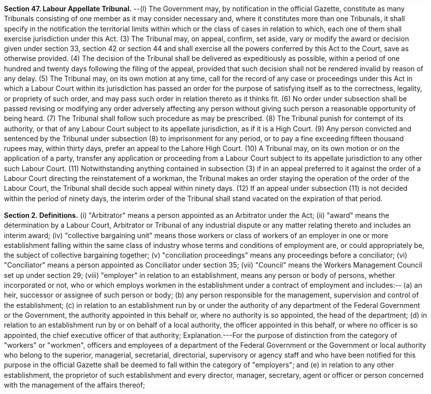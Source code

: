  

**Section 47. Labour Appellate Tribunal.**
--(l) The Government may, by notification in the official Gazette, constitute as many Tribunals consisting of one member as it may consider necessary and, where it constitutes more than one Tribunals, it shall specify in the notification the territorial limits within which or the class of cases in relation to which, each one of them shall exercise jurisdiction under this Act.
    (3) The Tribunal may, on appeal, confirm, set aside, vary or modify the award or decision given under section 33, section 42 or section 44 and shall exercise all the powers conferred by this Act to the Court, save as otherwise provided.
    (4) The decision of the Tribunal shall be delivered as expeditiously as possible, within a period of one hundred and twenty days following the filing of the appeal, provided that such decision shall not be rendered invalid by reason of any delay.
    (5) The Tribunal may, on its own motion at any time, call for the record of any case or proceedings under this Act in which a Labour Court within its jurisdiction has passed an order for the purpose of satisfying itself as to the correctness, legality, or propriety of such order, and may pass such order in relation thereto as it thinks fit.
    (6) No order under subsection shall be passed revising or modifying any order adversely affecting any person without giving such person a reasonable opportunity of being heard.
    (7) The Tribunal shall follow such procedure as may be prescribed.
    (8) The Tribunal punish for contempt of its authority, or that of any Labour Court subject to its appellate jurisdiction, as if it is a High Court.
    (9) Any person convicted and sentenced by the Tribunal under subsection (8) to imprisonment for any period, or to pay a fine exceeding fifteen thousand rupees may, within thirty days, prefer an appeal to the Lahore High Court.
    (10) A Tribunal may, on its own motion or on the application of a party, transfer any application or proceeding from a Labour Court subject to its appellate jurisdiction to any other such Labour Court.
    (11) Notwithstanding anything contained in subsection (3) if in an appeal preferred to it against the order of a Labour Court directing the reinstatement of a workman, the Tribunal makes an order staying the operation of the order of the Labour Court, the Tribunal shall decide such appeal within ninety days.
    (12) If an appeal under subsection (11) is not decided within the period of ninety days, the interim order of the Tribunal shall stand vacated on the expiration of that period.

 
**Section 2. Definitions.**
(i) "Arbitrator" means a person appointed as an Arbitrator under the Act;
(ii) "award" means the determination by a Labour Court, Arbitrator or Tribunal of any industrial dispute or any matter relating thereto and includes an interim award;
(iv) "collective bargaining unit" means those workers or class of workers of an employer in one or more establishment falling within the same class of industry whose terms and conditions of employment are, or could appropriately be, the subject of collective bargaining together;
(v) "conciliation proceedings" means any proceedings before a conciliator;
(vi) "Conciliator" means a person appointed as Conciliator under section 35;
(vii) "Council" means the Workers Management Council set up under section 29;
(viii) "employer" in relation to an establishment, means any person or body of persons, whether incorporated or not, who or which employs workmen in the establishment under a contract of employment and includes:--
(a) an heir, successor or assignee of such person or body;
(b) any person responsible for the management, supervision and control of the establishment;
(c) in relation to an establishment run by or under the authority of any department of the Federal Government or the Government, the authority appointed in this behalf or, where no authority is so appointed, the head of the department;
(d) in relation to an establishment run by or on behalf of a local authority, the officer appointed in this behalf, or where no officer is so appointed, the chief executive officer of that authority;
Explanation.---For the purpose of distinction from the category of "workers" or "workmen", officers and employees of a department of the Federal Government or the Government or local authority who belong to the superior, managerial, secretarial, directorial, supervisory or agency staff and who have been notified for this purpose in the official Gazette shall be deemed to fall within the category of "employers"; and
(e) in relation to any other establishment, the proprietor of such establishment and every director, manager, secretary, agent or officer or person concerned with the management of the affairs thereof;